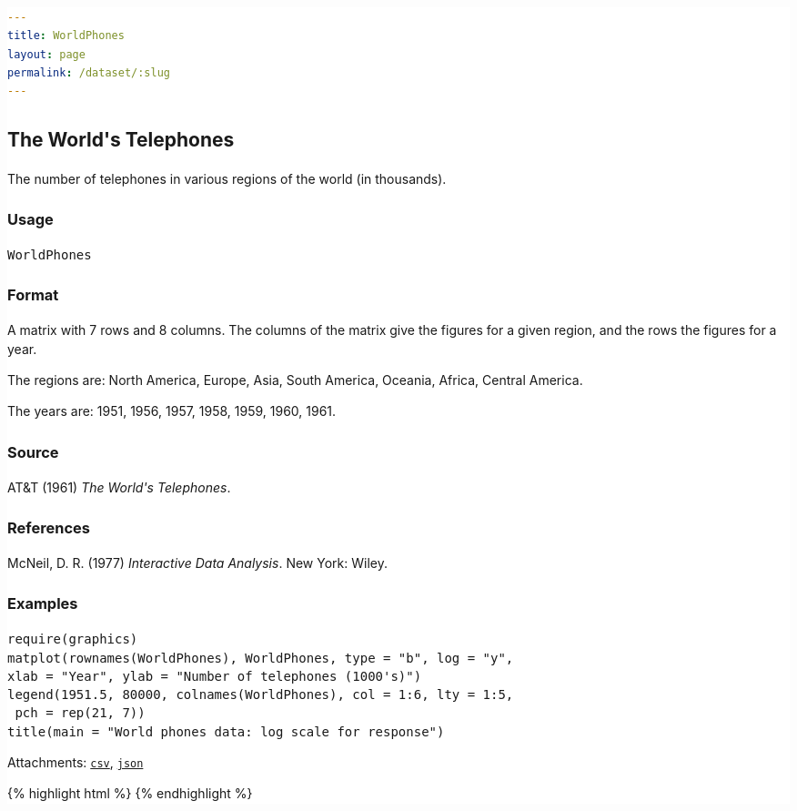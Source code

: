 ```yaml
---
title: WorldPhones
layout: page
permalink: /dataset/:slug
---
```

<div id="dataset-info">
<h2>The World's Telephones</h2>
<p>The number of telephones in various regions of the world (in thousands).</p>
<h3>Usage</h3>
<pre>WorldPhones</pre>
<h3>Format</h3>
<p>A matrix with 7 rows and 8 columns. The columns of the matrix give the figures for a given region, and the rows the figures for a year.</p>
<p>The regions are: North America, Europe, Asia, South America, Oceania, Africa, Central America.</p>
<p>The years are: 1951, 1956, 1957, 1958, 1959, 1960, 1961.</p>
<h3>Source</h3>
<p>AT&amp;T (1961) <em>The World's Telephones</em>.</p>
<h3>References</h3>
<p>McNeil, D. R. (1977) <em>Interactive Data Analysis</em>. New York: Wiley.</p>
<h3>Examples</h3>
<pre>
require(graphics)
matplot(rownames(WorldPhones), WorldPhones, type = "b", log = "y",
xlab = "Year", ylab = "Number of telephones (1000's)")
legend(1951.5, 80000, colnames(WorldPhones), col = 1:6, lty = 1:5,
 pch = rep(21, 7))
title(main = "World phones data: log scale for response")
</pre></div>
<p id="dataset-attachments">Attachments: <code><a target="_blank" href="/assets/data/csv/dataset-66895.csv">csv</a></code>, <code><a target="_blank" href="/assets/data/json/dataset-66895.json">json</a></code></p>
<div id="dataset-iframe">
{% highlight html %}
<iframe src="https://pmagunia.com/iframe/worldphones.html" width="100%" height="100%" style="border:0px"></iframe>
{% endhighlight %}
</div>
<div id="grid"></div>
<script>let json_file = 'dataset-66895.json';</script>
